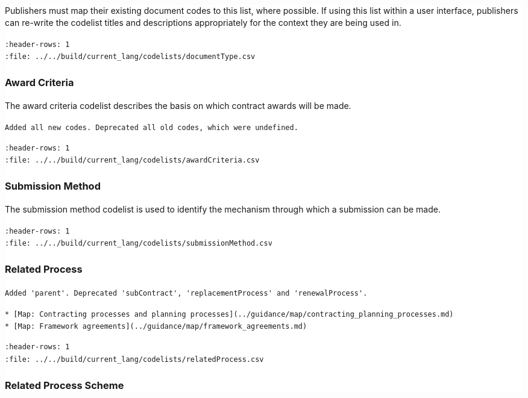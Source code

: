 Publishers must map their existing document codes to this list, where possible. If using this list within a user interface, publishers can re-write the codelist titles and descriptions appropriately for the context they are being used in. 

```{csv-table-no-translate}
:header-rows: 1
:file: ../../build/current_lang/codelists/documentType.csv
```

### Award Criteria

The award criteria codelist describes the basis on which contract awards will be made. 

```{versionchanged} 1.1
Added all new codes. Deprecated all old codes, which were undefined.
```

```{csv-table-no-translate}
:header-rows: 1
:file: ../../build/current_lang/codelists/awardCriteria.csv
```

### Submission Method

```{deprecated} 1.2
```

The submission method codelist is used to identify the mechanism through which a submission can be made. 

```{csv-table-no-translate}
:header-rows: 1
:file: ../../build/current_lang/codelists/submissionMethod.csv
```

### Related Process

```{versionadded} 1.1
```

```{versionchanged} 1.2
Added 'parent'. Deprecated 'subContract', 'replacementProcess' and 'renewalProcess'.
```

```{field-description} ../../build/current_lang/release-schema.json /definitions/RelatedProcess
```

```{seealso}
* [Map: Contracting processes and planning processes](../guidance/map/contracting_planning_processes.md)
* [Map: Framework agreements](../guidance/map/framework_agreements.md)
```

```{csv-table-no-translate}
:header-rows: 1
:file: ../../build/current_lang/codelists/relatedProcess.csv
```

### Related Process Scheme
